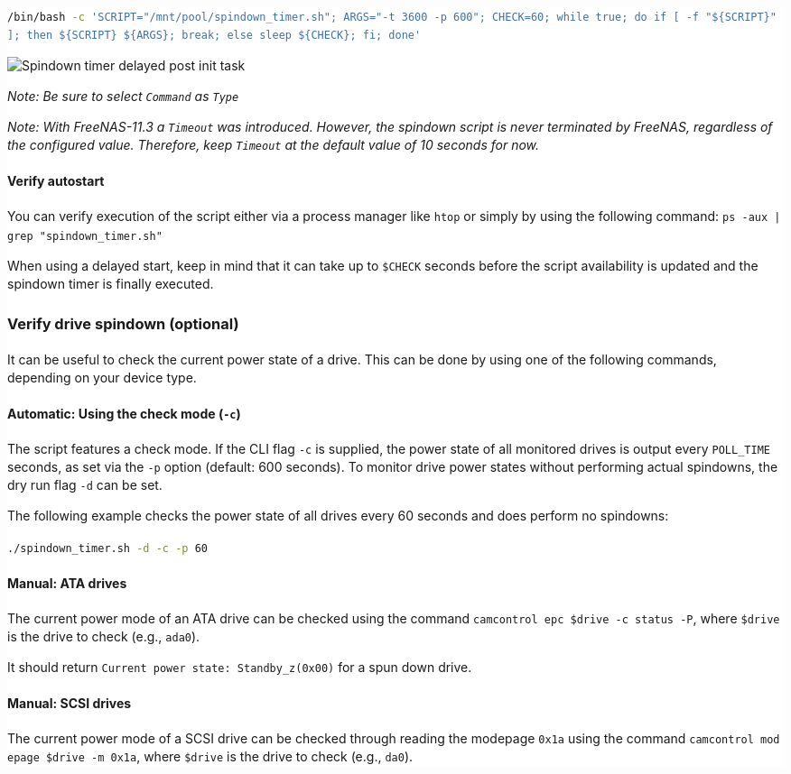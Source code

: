 ```bash
/bin/bash -c 'SCRIPT="/mnt/pool/spindown_timer.sh"; ARGS="-t 3600 -p 600"; CHECK=60; while true; do if [ -f "${SCRIPT}" ]; then ${SCRIPT} ${ARGS}; break; else sleep ${CHECK}; fi; done'
```

![Spindown timer delayed post init task](screenshots/task-delayed-oneliner.png)

_Note: Be sure to select `Command` as `Type`_

_Note: With FreeNAS-11.3 a `Timeout` was introduced. However, the spindown
script is never terminated by FreeNAS, regardless of the configured value.
Therefore, keep `Timeout` at the default value of 10 seconds for now._


#### Verify autostart

You can verify execution of the script either via a process manager like `htop`
or simply by using the following command: `ps -aux | grep "spindown_timer.sh"`

When using a delayed start, keep in mind that it can take up to `$CHECK` seconds
before the script availability is updated and the spindown timer is finally
executed.


### Verify drive spindown (optional)

It can be useful to check the current power state of a drive. This can be done
by using one of the following commands, depending on your device type.


#### Automatic: Using the check mode (`-c`)

The script features a check mode. If the CLI flag `-c` is supplied, the power
state of all monitored drives is output every `POLL_TIME` seconds, as set via
the `-p` option (default: 600 seconds). To monitor drive power states without
performing actual spindowns, the dry run flag `-d` can be set.

The following example checks the power state of all drives every 60 seconds and
does perform no spindowns:

```bash
./spindown_timer.sh -d -c -p 60
```


#### Manual: ATA drives

The current power mode of an ATA drive can be checked using the command
`camcontrol epc $drive -c status -P`, where `$drive` is the drive to check
(e.g., `ada0`).

It should return `Current power state: Standby_z(0x00)` for a spun down drive.


#### Manual: SCSI drives

The current power mode of a SCSI drive can be checked through reading the
modepage `0x1a` using the command `camcontrol modepage $drive -m 0x1a`, where
`$drive` is the drive to check (e.g., `da0`).
